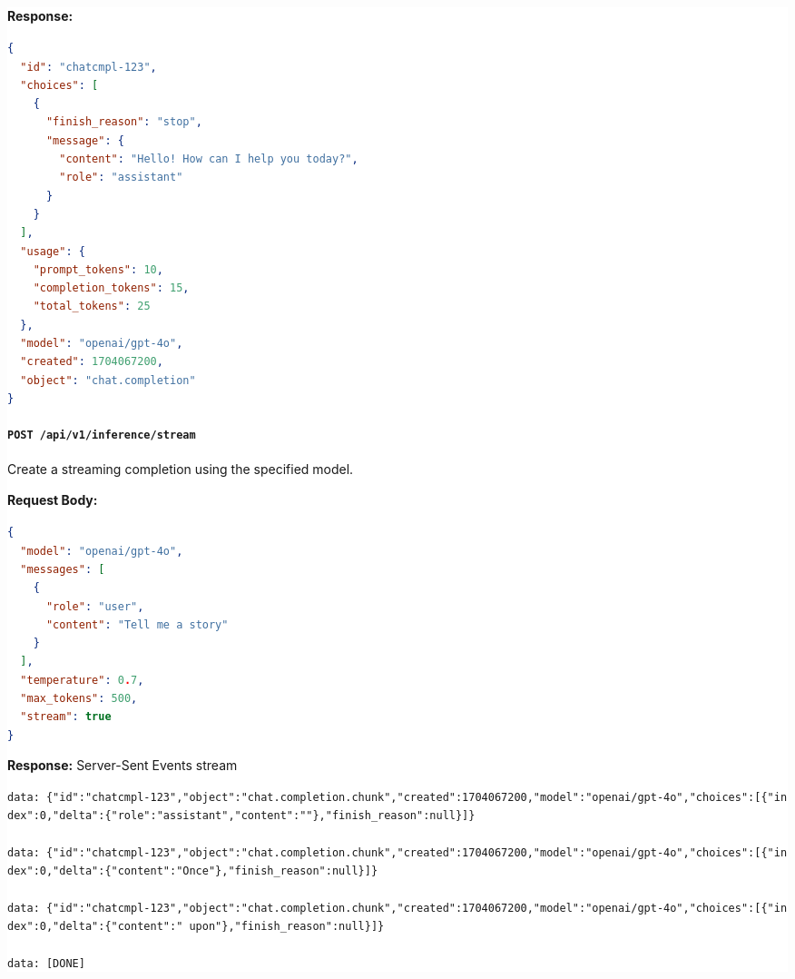 
**Response:**
```json
{
  "id": "chatcmpl-123",
  "choices": [
    {
      "finish_reason": "stop",
      "message": {
        "content": "Hello! How can I help you today?",
        "role": "assistant"
      }
    }
  ],
  "usage": {
    "prompt_tokens": 10,
    "completion_tokens": 15,
    "total_tokens": 25
  },
  "model": "openai/gpt-4o",
  "created": 1704067200,
  "object": "chat.completion"
}
```

#### `POST /api/v1/inference/stream`
Create a streaming completion using the specified model.

**Request Body:**
```json
{
  "model": "openai/gpt-4o",
  "messages": [
    {
      "role": "user",
      "content": "Tell me a story"
    }
  ],
  "temperature": 0.7,
  "max_tokens": 500,
  "stream": true
}
```

**Response:** Server-Sent Events stream
```
data: {"id":"chatcmpl-123","object":"chat.completion.chunk","created":1704067200,"model":"openai/gpt-4o","choices":[{"index":0,"delta":{"role":"assistant","content":""},"finish_reason":null}]}

data: {"id":"chatcmpl-123","object":"chat.completion.chunk","created":1704067200,"model":"openai/gpt-4o","choices":[{"index":0,"delta":{"content":"Once"},"finish_reason":null}]}

data: {"id":"chatcmpl-123","object":"chat.completion.chunk","created":1704067200,"model":"openai/gpt-4o","choices":[{"index":0,"delta":{"content":" upon"},"finish_reason":null}]}

data: [DONE]
```
